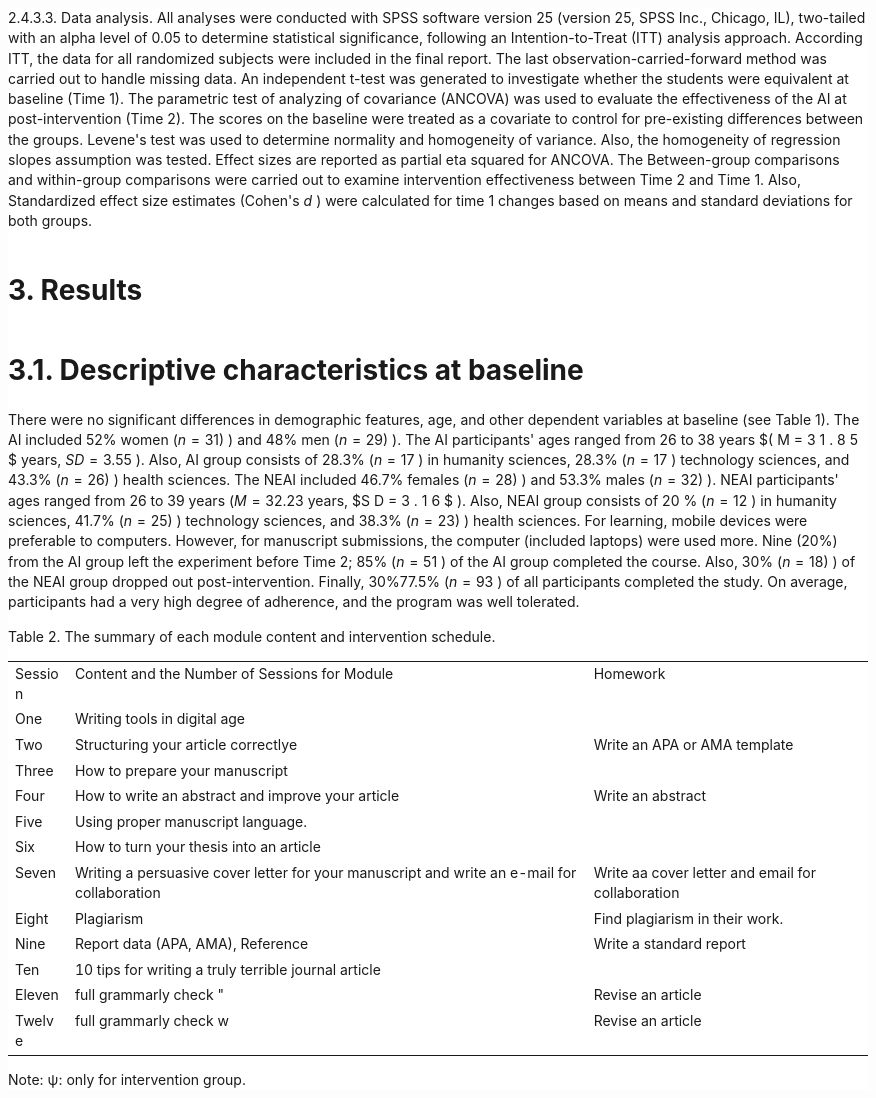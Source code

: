 2.4.3.3. Data analysis. All analyses were conducted with SPSS software version 25 (version 25, SPSS Inc., Chicago, IL), two-tailed with an alpha level of 0.05 to determine statistical significance, following an Intention-to-Treat (ITT) analysis approach. According ITT, the data for all randomized subjects were included in the final report. The last observation-carried-forward method was carried out to handle missing data. An independent t-test was generated to investigate whether the students were equivalent at baseline (Time 1). The parametric test of analyzing of covariance (ANCOVA) was used to evaluate the effectiveness of the AI at post-intervention (Time 2). The scores on the baseline were treated as a covariate to control for pre-existing differences between the groups. Levene's test was used to determine normality and homogeneity of variance. Also, the homogeneity of regression slopes assumption was tested. Effect sizes are reported as partial eta squared for ANCOVA. The Between-group comparisons and within-group comparisons were carried out to examine intervention effectiveness between Time 2 and Time 1. Also, Standardized effect size estimates (Cohen's $d$ ) were calculated for time 1 changes based on means and standard deviations for both groups.

# 3. Results

# 3.1. Descriptive characteristics at baseline

There were no significant differences in demographic features, age, and other dependent variables at baseline (see Table 1). The AI included $5 2 \%$ women $\left( n = 3 1 \right)$ ) and $4 8 \%$ men $( n = 2 9 )$ ). The AI participants' ages ranged from 26 to 38 years $( M = 3 1 . 8 5 $ years, $S D = 3 . 5 5$ ). Also, AI group consists of $2 8 . 3 \%$ $( n = 1 7$ ) in humanity sciences, $2 8 . 3 \%$ $( n = 1 7$ ) technology sciences, and $4 3 . 3 \%$ $( n = 2 6 )$ ) health sciences. The NEAI included $4 6 . 7 \%$ females $( n = 2 8 )$ ) and $5 3 . 3 \%$ males $( n = 3 2 )$ ). NEAI participants' ages ranged from 26 to 39 years $( M = 3 2 . 2 3$ years, $S D = 3 . 1 6 $ ). Also, NEAI group consists of $2 0 ~ \%$ $( n = 1 2$ ) in humanity sciences, $4 1 . 7 \%$ $\left( n = 2 5 \right)$ ) technology sciences, and $3 8 . 3 \%$ $( n = 2 3 )$ ) health sciences. For learning, mobile devices were preferable to computers. However, for manuscript submissions, the computer (included laptops) were used more. Nine $( 2 0 \% )$ from the AI group left the experiment before Time 2; $8 5 \%$ $( n = 5 1$ ) of the AI group completed the course. Also, $3 0 \%$ $( n = 1 8 )$ ) of the NEAI group dropped out post-intervention. Finally, $3 0 \% 7 7 . 5 \%$ $( n = 9 3$ ) of all participants completed the study. On average, participants had a very high degree of adherence, and the program was well tolerated.

Table 2. The summary of each module content and intervention schedule.   

<html><body><table><tr><td> Session</td><td>Content and the Number of Sessions for Module</td><td>Homework</td></tr><tr><td>One</td><td>Writing tools in digital age</td><td></td></tr><tr><td>Two</td><td>Structuring your article correctlye</td><td>Write an APA or AMA template</td></tr><tr><td>Three</td><td>How to prepare your manuscript</td><td></td></tr><tr><td>Four</td><td>How to write an abstract and improve your article</td><td>Write an abstract</td></tr><tr><td>Five</td><td>Using proper manuscript language.</td><td></td></tr><tr><td>Six</td><td>How to turn your thesis into an article</td><td></td></tr><tr><td>Seven</td><td>Writing a persuasive cover letter for your manuscript and write an e-mail for collaboration</td><td>Write aa cover letter and email for collaboration</td></tr><tr><td>Eight</td><td>Plagiarism</td><td>Find plagiarism in their work.</td></tr><tr><td>Nine</td><td>Report data (APA, AMA), Reference</td><td>Write a standard report</td></tr><tr><td>Ten</td><td>10 tips for writing a truly terrible journal article</td><td></td></tr><tr><td>Eleven</td><td> full grammarly check &quot;</td><td> Revise an article</td></tr><tr><td>Twelve</td><td>full grammarly check w</td><td> Revise an article</td></tr></table></body></html>

Note: ψ: only for intervention group.
